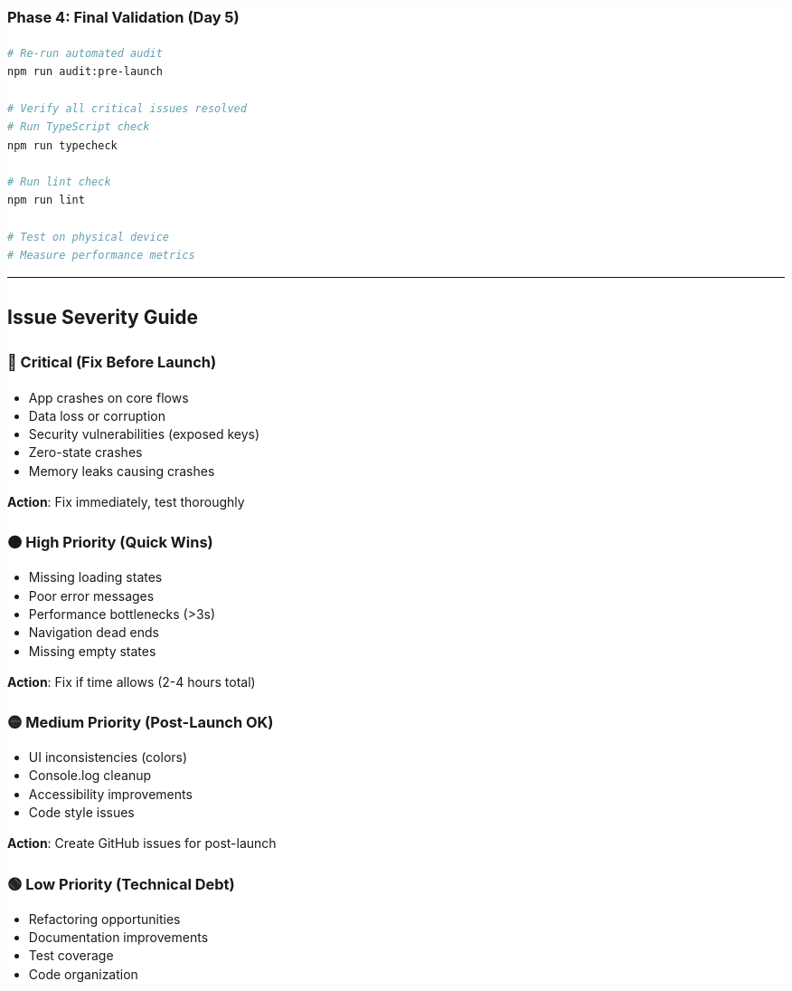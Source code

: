### Phase 4: Final Validation (Day 5)
```bash
# Re-run automated audit
npm run audit:pre-launch

# Verify all critical issues resolved
# Run TypeScript check
npm run typecheck

# Run lint check
npm run lint

# Test on physical device
# Measure performance metrics
```

---

## Issue Severity Guide

### 🔴 Critical (Fix Before Launch)
- App crashes on core flows
- Data loss or corruption
- Security vulnerabilities (exposed keys)
- Zero-state crashes
- Memory leaks causing crashes

**Action**: Fix immediately, test thoroughly

### 🟠 High Priority (Quick Wins)
- Missing loading states
- Poor error messages
- Performance bottlenecks (>3s)
- Navigation dead ends
- Missing empty states

**Action**: Fix if time allows (2-4 hours total)

### 🟡 Medium Priority (Post-Launch OK)
- UI inconsistencies (colors)
- Console.log cleanup
- Accessibility improvements
- Code style issues

**Action**: Create GitHub issues for post-launch

### 🟢 Low Priority (Technical Debt)
- Refactoring opportunities
- Documentation improvements
- Test coverage
- Code organization

